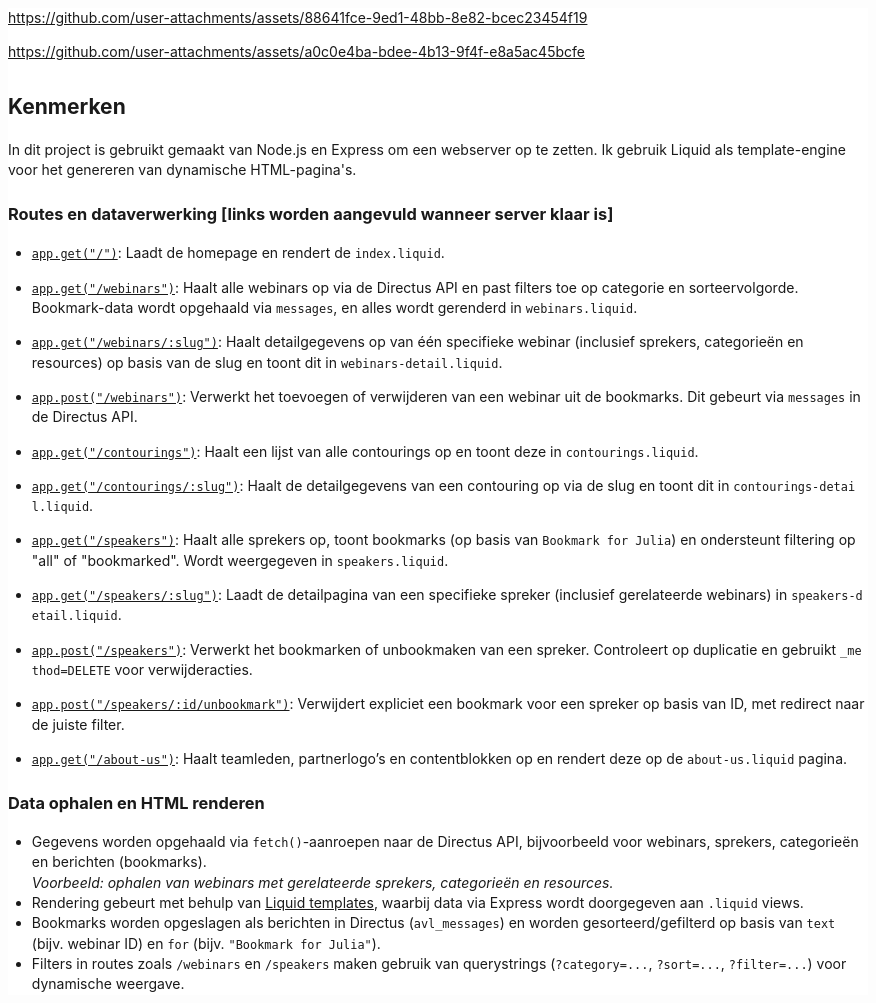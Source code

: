 https://github.com/user-attachments/assets/88641fce-9ed1-48bb-8e82-bcec23454f19

https://github.com/user-attachments/assets/a0c0e4ba-bdee-4b13-9f4f-e8a5ac45bcfe

## Kenmerken 
In dit project is gebruikt gemaakt van Node.js en Express om een webserver op te zetten. Ik gebruik Liquid als template-engine voor het genereren van dynamische HTML-pagina's.

### Routes en dataverwerking [links worden aangevuld wanneer server klaar is]
* [`app.get("/")`](https://github.com/julia-stevens/pleasurable-ui/blob/8fc7138fc3fea61b9104f8a3883c27a5629c0a5f/server.js#L39-L50): Laadt de homepage en rendert de `index.liquid`.

* [`app.get("/webinars")`](https://github.com/julia-stevens/pleasurable-ui/blob/8fc7138fc3fea61b9104f8a3883c27a5629c0a5f/server.js#L52-L102): Haalt alle webinars op via de Directus API en past filters toe op categorie en sorteervolgorde. Bookmark-data wordt opgehaald via `messages`, en alles wordt gerenderd in `webinars.liquid`.
* [`app.get("/webinars/:slug")`](https://github.com/julia-stevens/pleasurable-ui/blob/8fc7138fc3fea61b9104f8a3883c27a5629c0a5f/server.js#L104-L127): Haalt detailgegevens op van één specifieke webinar (inclusief sprekers, categorieën en resources) op basis van de slug en toont dit in `webinars-detail.liquid`.
* [`app.post("/webinars")`](https://github.com/julia-stevens/pleasurable-ui/blob/8fc7138fc3fea61b9104f8a3883c27a5629c0a5f/server.js#L307-L350): Verwerkt het toevoegen of verwijderen van een webinar uit de bookmarks. Dit gebeurt via `messages` in de Directus API.

* [`app.get("/contourings")`](https://github.com/julia-stevens/pleasurable-ui/blob/8fc7138fc3fea61b9104f8a3883c27a5629c0a5f/server.js#L129-L137): Haalt een lijst van alle contourings op en toont deze in `contourings.liquid`.
* [`app.get("/contourings/:slug")`](https://github.com/julia-stevens/pleasurable-ui/blob/8fc7138fc3fea61b9104f8a3883c27a5629c0a5f/server.js#L139-L151): Haalt de detailgegevens van een contouring op via de slug en toont dit in `contourings-detail.liquid`.

* [`app.get("/speakers")`](https://github.com/julia-stevens/pleasurable-ui/blob/8fc7138fc3fea61b9104f8a3883c27a5629c0a5f/server.js#L153-L195): Haalt alle sprekers op, toont bookmarks (op basis van `Bookmark for Julia`) en ondersteunt filtering op "all" of "bookmarked". Wordt weergegeven in `speakers.liquid`.
* [`app.get("/speakers/:slug")`](https://github.com/julia-stevens/pleasurable-ui/blob/8fc7138fc3fea61b9104f8a3883c27a5629c0a5f/server.js#L269-L286): Laadt de detailpagina van een specifieke spreker (inclusief gerelateerde webinars) in `speakers-detail.liquid`.
* [`app.post("/speakers")`](https://github.com/julia-stevens/pleasurable-ui/blob/8fc7138fc3fea61b9104f8a3883c27a5629c0a5f/server.js#L197-L249): Verwerkt het bookmarken of unbookmaken van een spreker. Controleert op duplicatie en gebruikt `_method=DELETE` voor verwijderacties.
* [`app.post("/speakers/:id/unbookmark")`](https://github.com/julia-stevens/pleasurable-ui/blob/8fc7138fc3fea61b9104f8a3883c27a5629c0a5f/server.js#L251-L267): Verwijdert expliciet een bookmark voor een spreker op basis van ID, met redirect naar de juiste filter.

* [`app.get("/about-us")`](https://github.com/julia-stevens/pleasurable-ui/blob/8fc7138fc3fea61b9104f8a3883c27a5629c0a5f/server.js#L288-L305): Haalt teamleden, partnerlogo’s en contentblokken op en rendert deze op de `about-us.liquid` pagina.

### Data ophalen en HTML renderen

* Gegevens worden opgehaald via `fetch()`-aanroepen naar de Directus API, bijvoorbeeld voor webinars, sprekers, categorieën en berichten (bookmarks).  
  _Voorbeeld: ophalen van webinars met gerelateerde sprekers, categorieën en resources._
* Rendering gebeurt met behulp van [Liquid templates](https://liquidjs.com/), waarbij data via Express wordt doorgegeven aan `.liquid` views.
* Bookmarks worden opgeslagen als berichten in Directus (`avl_messages`) en worden gesorteerd/gefilterd op basis van `text` (bijv. webinar ID) en `for` (bijv. `"Bookmark for Julia"`).
* Filters in routes zoals `/webinars` en `/speakers` maken gebruik van querystrings (`?category=...`, `?sort=...`, `?filter=...`) voor dynamische weergave.
